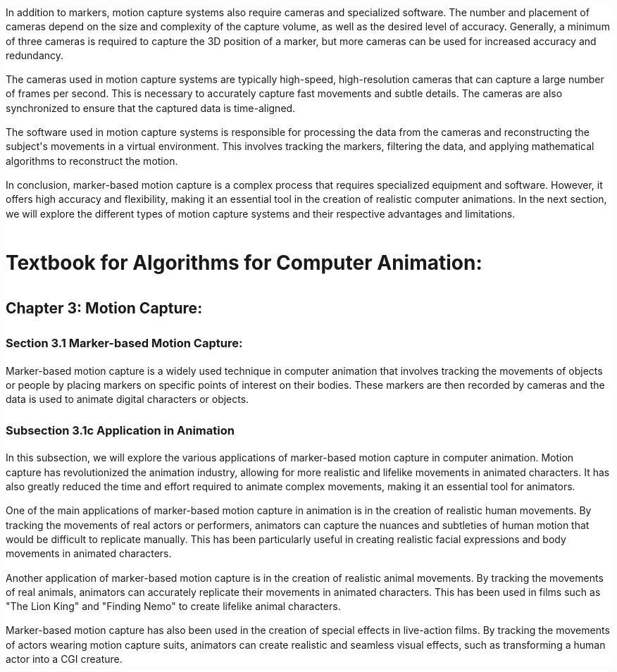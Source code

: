 In addition to markers, motion capture systems also require cameras and specialized software. The number and placement of cameras depend on the size and complexity of the capture volume, as well as the desired level of accuracy. Generally, a minimum of three cameras is required to capture the 3D position of a marker, but more cameras can be used for increased accuracy and redundancy.

The cameras used in motion capture systems are typically high-speed, high-resolution cameras that can capture a large number of frames per second. This is necessary to accurately capture fast movements and subtle details. The cameras are also synchronized to ensure that the captured data is time-aligned.

The software used in motion capture systems is responsible for processing the data from the cameras and reconstructing the subject's movements in a virtual environment. This involves tracking the markers, filtering the data, and applying mathematical algorithms to reconstruct the motion.

In conclusion, marker-based motion capture is a complex process that requires specialized equipment and software. However, it offers high accuracy and flexibility, making it an essential tool in the creation of realistic computer animations. In the next section, we will explore the different types of motion capture systems and their respective advantages and limitations.


# Textbook for Algorithms for Computer Animation:

## Chapter 3: Motion Capture:

### Section 3.1 Marker-based Motion Capture:

Marker-based motion capture is a widely used technique in computer animation that involves tracking the movements of objects or people by placing markers on specific points of interest on their bodies. These markers are then recorded by cameras and the data is used to animate digital characters or objects.

### Subsection 3.1c Application in Animation

In this subsection, we will explore the various applications of marker-based motion capture in computer animation. Motion capture has revolutionized the animation industry, allowing for more realistic and lifelike movements in animated characters. It has also greatly reduced the time and effort required to animate complex movements, making it an essential tool for animators.

One of the main applications of marker-based motion capture in animation is in the creation of realistic human movements. By tracking the movements of real actors or performers, animators can capture the nuances and subtleties of human motion that would be difficult to replicate manually. This has been particularly useful in creating realistic facial expressions and body movements in animated characters.

Another application of marker-based motion capture is in the creation of realistic animal movements. By tracking the movements of real animals, animators can accurately replicate their movements in animated characters. This has been used in films such as "The Lion King" and "Finding Nemo" to create lifelike animal characters.

Marker-based motion capture has also been used in the creation of special effects in live-action films. By tracking the movements of actors wearing motion capture suits, animators can create realistic and seamless visual effects, such as transforming a human actor into a CGI creature.
